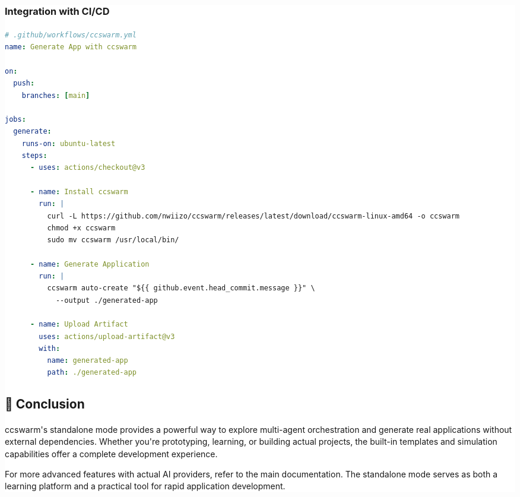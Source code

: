 ### Integration with CI/CD
```yaml
# .github/workflows/ccswarm.yml
name: Generate App with ccswarm

on:
  push:
    branches: [main]

jobs:
  generate:
    runs-on: ubuntu-latest
    steps:
      - uses: actions/checkout@v3
      
      - name: Install ccswarm
        run: |
          curl -L https://github.com/nwiizo/ccswarm/releases/latest/download/ccswarm-linux-amd64 -o ccswarm
          chmod +x ccswarm
          sudo mv ccswarm /usr/local/bin/
      
      - name: Generate Application
        run: |
          ccswarm auto-create "${{ github.event.head_commit.message }}" \
            --output ./generated-app
      
      - name: Upload Artifact
        uses: actions/upload-artifact@v3
        with:
          name: generated-app
          path: ./generated-app
```

## 📝 Conclusion

ccswarm's standalone mode provides a powerful way to explore multi-agent orchestration and generate real applications without external dependencies. Whether you're prototyping, learning, or building actual projects, the built-in templates and simulation capabilities offer a complete development experience.

For more advanced features with actual AI providers, refer to the main documentation. The standalone mode serves as both a learning platform and a practical tool for rapid application development.